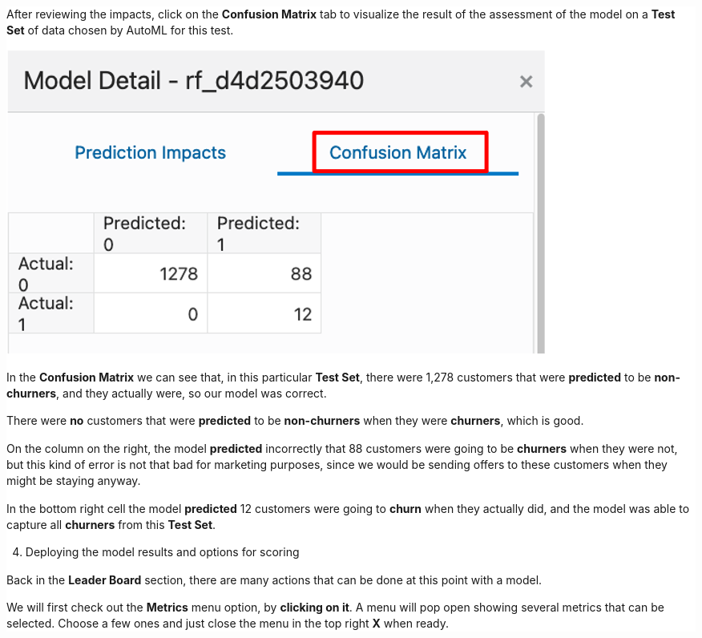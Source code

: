   After reviewing the impacts, click on the **Confusion Matrix** tab to visualize the result of the assessment of the model on a **Test Set** of data chosen by AutoML for this test.

   ![Churn AutoML Step 3 Confusion Matrix](images/oml-churn-automl-confusion-matrix.png "Churn AutoML Step 3 Confusion Matrix") 

  In the **Confusion Matrix** we can see that, in this particular **Test Set**,  there were 1,278 customers that were **predicted** to be **non-churners**, and they actually were, so our model was correct.  
  
  There were **no** customers that were **predicted** to be **non-churners** when they were **churners**, which is good. 

  On the column on the right, the model **predicted** incorrectly that 88 customers were going to be **churners** when they were not, but this kind of error is not that bad for marketing purposes, since we would be sending offers to these customers when they might be staying anyway.

  In the bottom right cell the model **predicted** 12 customers were going to **churn** when they actually did, and the model was able to capture all **churners** from this **Test Set**. 

4. Deploying the model results and options for scoring

  Back in the **Leader Board** section, there are many actions that can be done at this point with a model. 
  
  We will first check out the **Metrics** menu option, by **clicking on it**.  A menu will pop open showing several metrics that can be selected.  Choose a few ones and just close the menu in the top right **X** when ready.

